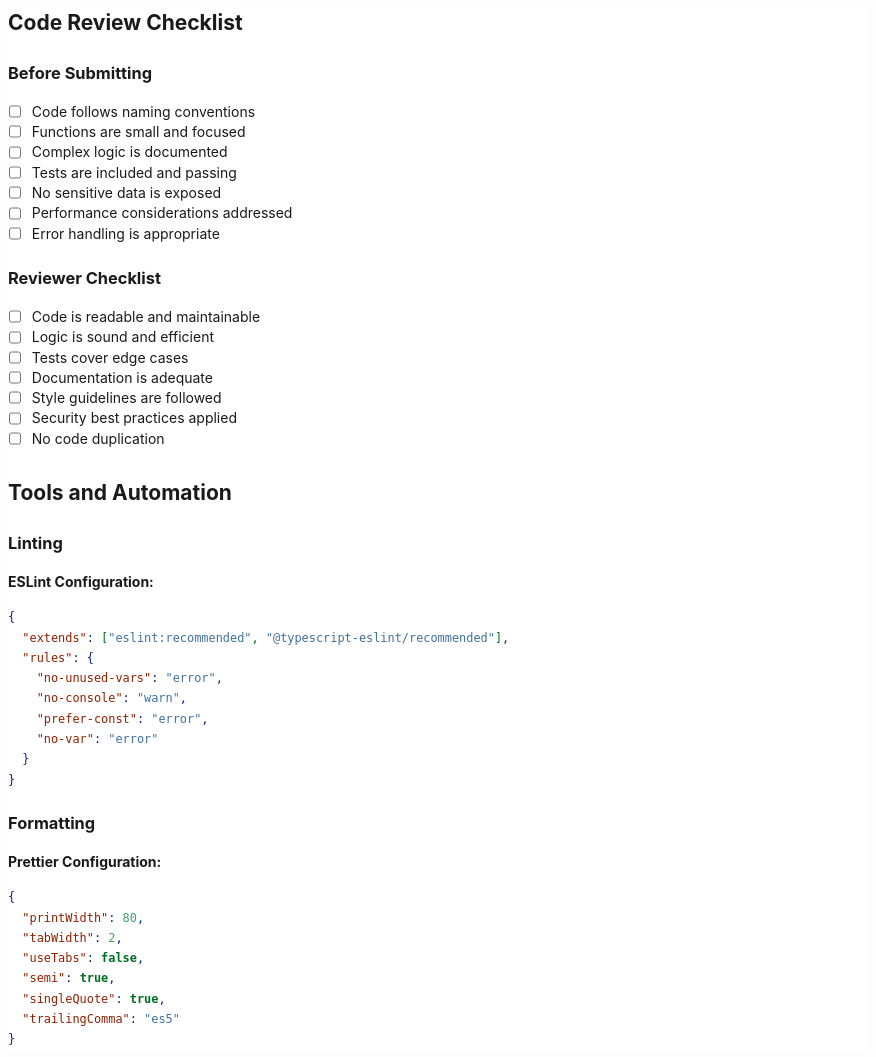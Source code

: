 ## Code Review Checklist

### Before Submitting

- [ ] Code follows naming conventions
- [ ] Functions are small and focused
- [ ] Complex logic is documented
- [ ] Tests are included and passing
- [ ] No sensitive data is exposed
- [ ] Performance considerations addressed
- [ ] Error handling is appropriate

### Reviewer Checklist

- [ ] Code is readable and maintainable
- [ ] Logic is sound and efficient
- [ ] Tests cover edge cases
- [ ] Documentation is adequate
- [ ] Style guidelines are followed
- [ ] Security best practices applied
- [ ] No code duplication

## Tools and Automation

### Linting

**ESLint Configuration:**
```json
{
  "extends": ["eslint:recommended", "@typescript-eslint/recommended"],
  "rules": {
    "no-unused-vars": "error",
    "no-console": "warn",
    "prefer-const": "error",
    "no-var": "error"
  }
}
```

### Formatting

**Prettier Configuration:**
```json
{
  "printWidth": 80,
  "tabWidth": 2,
  "useTabs": false,
  "semi": true,
  "singleQuote": true,
  "trailingComma": "es5"
}
```
